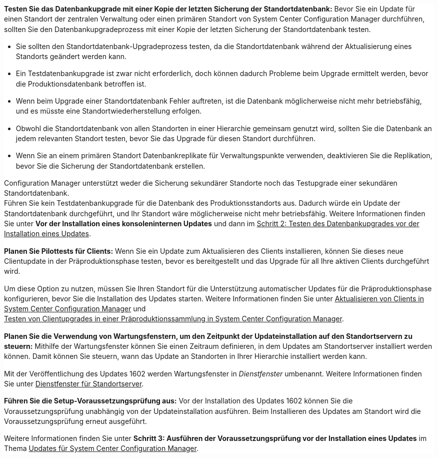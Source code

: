  **Testen Sie das Datenbankupgrade mit einer Kopie der letzten Sicherung der Standortdatenbank:** Bevor Sie ein Update für einen Standort der zentralen Verwaltung oder einen primären Standort von System Center Configuration Manager durchführen, sollten Sie den Datenbankupgradeprozess mit einer Kopie der letzten Sicherung der Standortdatenbank testen.  

-   Sie sollten den Standortdatenbank-Upgradeprozess testen, da die Standortdatenbank während der Aktualisierung eines Standorts geändert werden kann.  

-   Ein Testdatenbankupgrade ist zwar nicht erforderlich, doch können dadurch Probleme beim Upgrade ermittelt werden, bevor die Produktionsdatenbank betroffen ist.  

-   Wenn beim Upgrade einer Standortdatenbank Fehler auftreten, ist die Datenbank möglicherweise nicht mehr betriebsfähig, und es müsste eine Standortwiederherstellung erfolgen.  

-   Obwohl die Standortdatenbank von allen Standorten in einer Hierarchie gemeinsam genutzt wird, sollten Sie die Datenbank an jedem relevanten Standort testen, bevor Sie das Upgrade für diesen Standort durchführen.  

-   Wenn Sie an einem primären Standort Datenbankreplikate für Verwaltungspunkte verwenden, deaktivieren Sie die Replikation, bevor Sie die Sicherung der Standortdatenbank erstellen.  

Configuration Manager unterstützt weder die Sicherung sekundärer Standorte noch das Testupgrade einer sekundären Standortdatenbank.   
Führen Sie kein Testdatenbankupgrade für die Datenbank des Produktionsstandorts aus. Dadurch würde ein Update der Standortdatenbank durchgeführt, und Ihr Standort wäre möglicherweise nicht mehr betriebsfähig. Weitere Informationen finden Sie unter **Vor der Installation eines konsoleninternen Updates** und dann im [Schritt 2: Testen des Datenbankupgrades vor der Installation eines Updates](/sccm/core/servers/manage/install-in-console-updates#bkmk_step2).  

 **Planen Sie Pilottests für Clients:** Wenn Sie ein Update zum Aktualisieren des Clients installieren, können Sie dieses neue Clientupdate in der Präproduktionsphase testen, bevor es bereitgestellt und das Upgrade für all Ihre aktiven Clients durchgeführt wird.   

 Um diese Option zu nutzen, müssen Sie Ihren Standort für die Unterstützung automatischer Updates für die Präproduktionsphase konfigurieren, bevor Sie die Installation des Updates starten. Weitere Informationen finden Sie unter [Aktualisieren von Clients in System Center Configuration Manager](../../../core/clients/manage/upgrade/upgrade-clients.md) und   
[Testen von Clientupgrades in einer Präproduktionssammlung in System Center Configuration Manager](../../../core/clients/manage/upgrade/test-client-upgrades.md).  

 **Planen Sie die Verwendung von Wartungsfenstern, um den Zeitpunkt der Updateinstallation auf den Standortservern zu steuern:** Mithilfe der Wartungsfenster können Sie einen Zeitraum definieren, in dem Updates am Standortserver installiert werden können. Damit können Sie steuern, wann das Update an Standorten in Ihrer Hierarchie installiert werden kann.   

Mit der Veröffentlichung des Updates 1602 werden Wartungsfenster in *Dienstfenster* umbenannt. Weitere Informationen finden Sie unter [Dienstfenster für Standortserver](/sccm/core/servers/manage/service-windows).  

 **Führen Sie die Setup-Voraussetzungsprüfung aus:** Vor der Installation des Updates 1602 können Sie die Voraussetzungsprüfung unabhängig von der Updateinstallation ausführen. Beim Installieren des Updates am Standort wird die Voraussetzungsprüfung erneut ausgeführt.  

Weitere Informationen finden Sie unter **Schritt 3: Ausführen der Voraussetzungsprüfung vor der Installation eines Updates** im Thema [Updates für System Center Configuration Manager](../../../core/servers/manage/updates.md).  
